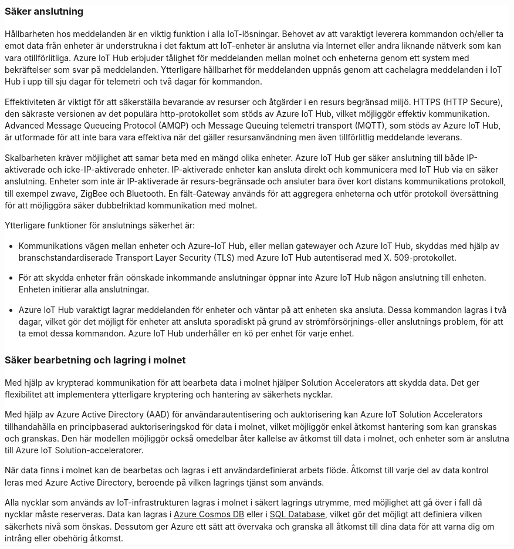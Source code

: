 ### <a name="secure-connectivity"></a>Säker anslutning

Hållbarheten hos meddelanden är en viktig funktion i alla IoT-lösningar. Behovet av att varaktigt leverera kommandon och/eller ta emot data från enheter är understrukna i det faktum att IoT-enheter är anslutna via Internet eller andra liknande nätverk som kan vara otillförlitliga. Azure IoT Hub erbjuder tålighet för meddelanden mellan molnet och enheterna genom ett system med bekräftelser som svar på meddelanden. Ytterligare hållbarhet för meddelanden uppnås genom att cachelagra meddelanden i IoT Hub i upp till sju dagar för telemetri och två dagar för kommandon.

Effektiviteten är viktigt för att säkerställa bevarande av resurser och åtgärder i en resurs begränsad miljö. HTTPS (HTTP Secure), den säkraste versionen av det populära http-protokollet som stöds av Azure IoT Hub, vilket möjliggör effektiv kommunikation. Advanced Message Queueing Protocol (AMQP) och Message Queuing telemetri transport (MQTT), som stöds av Azure IoT Hub, är utformade för att inte bara vara effektiva när det gäller resursanvändning men även tillförlitlig meddelande leverans. 

Skalbarheten kräver möjlighet att samar beta med en mängd olika enheter. Azure IoT Hub ger säker anslutning till både IP-aktiverade och icke-IP-aktiverade enheter. IP-aktiverade enheter kan ansluta direkt och kommunicera med IoT Hub via en säker anslutning. Enheter som inte är IP-aktiverade är resurs-begränsade och ansluter bara över kort distans kommunikations protokoll, till exempel zwave, ZigBee och Bluetooth. En fält-Gateway används för att aggregera enheterna och utför protokoll översättning för att möjliggöra säker dubbelriktad kommunikation med molnet.

Ytterligare funktioner för anslutnings säkerhet är:

* Kommunikations vägen mellan enheter och Azure-IoT Hub, eller mellan gatewayer och Azure IoT Hub, skyddas med hjälp av branschstandardiserade Transport Layer Security (TLS) med Azure IoT Hub autentiserad med X. 509-protokollet.

* För att skydda enheter från oönskade inkommande anslutningar öppnar inte Azure IoT Hub någon anslutning till enheten. Enheten initierar alla anslutningar.

* Azure IoT Hub varaktigt lagrar meddelanden för enheter och väntar på att enheten ska ansluta. Dessa kommandon lagras i två dagar, vilket gör det möjligt för enheter att ansluta sporadiskt på grund av strömförsörjnings-eller anslutnings problem, för att ta emot dessa kommandon. Azure IoT Hub underhåller en kö per enhet för varje enhet.

### <a name="secure-processing-and-storage-in-the-cloud"></a>Säker bearbetning och lagring i molnet

Med hjälp av krypterad kommunikation för att bearbeta data i molnet hjälper Solution Accelerators att skydda data. Det ger flexibilitet att implementera ytterligare kryptering och hantering av säkerhets nycklar.

Med hjälp av Azure Active Directory (AAD) för användarautentisering och auktorisering kan Azure IoT Solution Accelerators tillhandahålla en principbaserad auktoriseringskod för data i molnet, vilket möjliggör enkel åtkomst hantering som kan granskas och granskas. Den här modellen möjliggör också omedelbar åter kallelse av åtkomst till data i molnet, och enheter som är anslutna till Azure IoT Solution-acceleratorer.

När data finns i molnet kan de bearbetas och lagras i ett användardefinierat arbets flöde. Åtkomst till varje del av data kontrol leras med Azure Active Directory, beroende på vilken lagrings tjänst som används.

Alla nycklar som används av IoT-infrastrukturen lagras i molnet i säkert lagrings utrymme, med möjlighet att gå över i fall då nycklar måste reserveras. Data kan lagras i [Azure Cosmos DB](../articles/cosmos-db/introduction.md) eller i [SQL Database](../articles/sql-database/sql-database-faq.md), vilket gör det möjligt att definiera vilken säkerhets nivå som önskas. Dessutom ger Azure ett sätt att övervaka och granska all åtkomst till dina data för att varna dig om intrång eller obehörig åtkomst.
